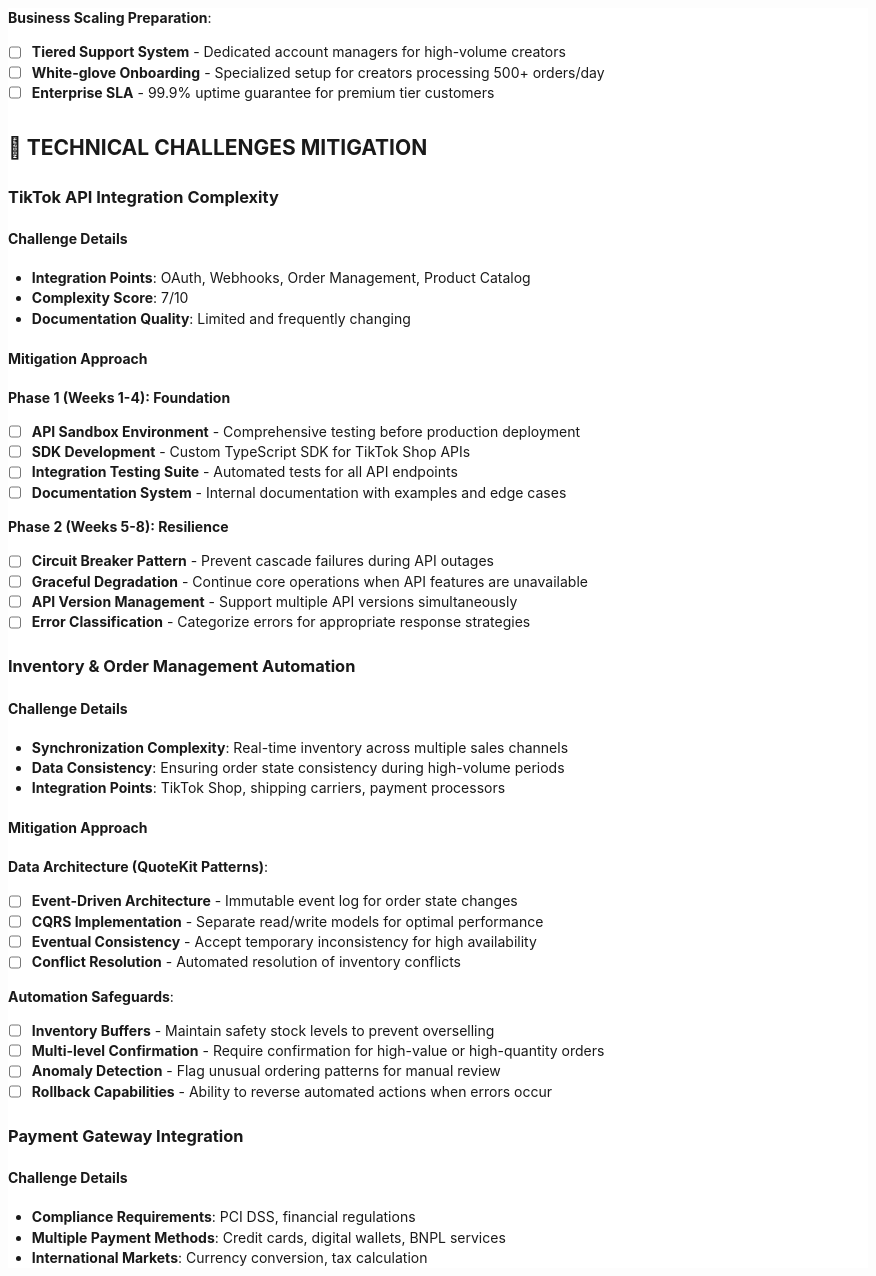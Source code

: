 **Business Scaling Preparation**:
- [ ] **Tiered Support System** - Dedicated account managers for high-volume creators
- [ ] **White-glove Onboarding** - Specialized setup for creators processing 500+ orders/day
- [ ] **Enterprise SLA** - 99.9% uptime guarantee for premium tier customers

## 🔧 TECHNICAL CHALLENGES MITIGATION

### TikTok API Integration Complexity

#### Challenge Details
- **Integration Points**: OAuth, Webhooks, Order Management, Product Catalog
- **Complexity Score**: 7/10
- **Documentation Quality**: Limited and frequently changing

#### Mitigation Approach
**Phase 1 (Weeks 1-4): Foundation**
- [ ] **API Sandbox Environment** - Comprehensive testing before production deployment
- [ ] **SDK Development** - Custom TypeScript SDK for TikTok Shop APIs
- [ ] **Integration Testing Suite** - Automated tests for all API endpoints
- [ ] **Documentation System** - Internal documentation with examples and edge cases

**Phase 2 (Weeks 5-8): Resilience**
- [ ] **Circuit Breaker Pattern** - Prevent cascade failures during API outages
- [ ] **Graceful Degradation** - Continue core operations when API features are unavailable
- [ ] **API Version Management** - Support multiple API versions simultaneously
- [ ] **Error Classification** - Categorize errors for appropriate response strategies

### Inventory & Order Management Automation

#### Challenge Details
- **Synchronization Complexity**: Real-time inventory across multiple sales channels
- **Data Consistency**: Ensuring order state consistency during high-volume periods
- **Integration Points**: TikTok Shop, shipping carriers, payment processors

#### Mitigation Approach
**Data Architecture (QuoteKit Patterns)**:
- [ ] **Event-Driven Architecture** - Immutable event log for order state changes
- [ ] **CQRS Implementation** - Separate read/write models for optimal performance
- [ ] **Eventual Consistency** - Accept temporary inconsistency for high availability
- [ ] **Conflict Resolution** - Automated resolution of inventory conflicts

**Automation Safeguards**:
- [ ] **Inventory Buffers** - Maintain safety stock levels to prevent overselling
- [ ] **Multi-level Confirmation** - Require confirmation for high-value or high-quantity orders
- [ ] **Anomaly Detection** - Flag unusual ordering patterns for manual review
- [ ] **Rollback Capabilities** - Ability to reverse automated actions when errors occur

### Payment Gateway Integration

#### Challenge Details
- **Compliance Requirements**: PCI DSS, financial regulations
- **Multiple Payment Methods**: Credit cards, digital wallets, BNPL services
- **International Markets**: Currency conversion, tax calculation
